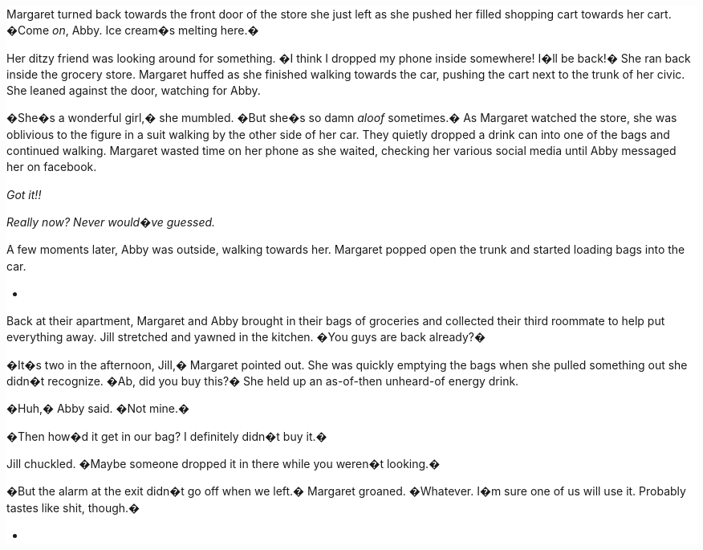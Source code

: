 

Margaret turned back towards the front door of the store she
just left as she pushed her filled shopping cart towards her cart. �Come *on*, Abby. Ice cream�s melting here.�


Her ditzy friend was looking around for something. �I think
I dropped my phone inside somewhere! I�ll be back!� She ran back inside the
grocery store. Margaret huffed as she finished walking towards the car, pushing
the cart next to the trunk of her civic. She leaned against the door, watching
for Abby.


�She�s a wonderful girl,� she mumbled. �But she�s so damn *aloof* sometimes.� As Margaret watched
the store, she was oblivious to the figure in a suit walking by the other side
of her car. They quietly dropped a drink can into one of the bags and continued
walking. Margaret wasted time on her phone as she waited, checking her various
social media until Abby messaged her on facebook.


*Got it!!*


*Really now? Never
would�ve guessed.*


A few moments later, Abby was outside, walking towards her. Margaret
popped open the trunk and started loading bags into the car.


-


Back at their apartment, Margaret and Abby brought in their
bags of groceries and collected their third roommate to help put everything
away. Jill stretched and yawned in the kitchen. �You guys are back already?�


�It�s two in the afternoon, Jill,� Margaret pointed out. She
was quickly emptying the bags when she pulled something out she didn�t
recognize. �Ab, did you buy this?� She held up an as-of-then unheard-of energy
drink.


�Huh,� Abby said. �Not mine.�


�Then how�d it get in our bag? I
definitely didn�t buy it.�


Jill chuckled. �Maybe someone dropped it in there while you
weren�t looking.�


�But the alarm at the exit didn�t go off when we left.�
Margaret groaned. �Whatever. I�m sure one of us will use it. Probably tastes
like shit, though.�


-
